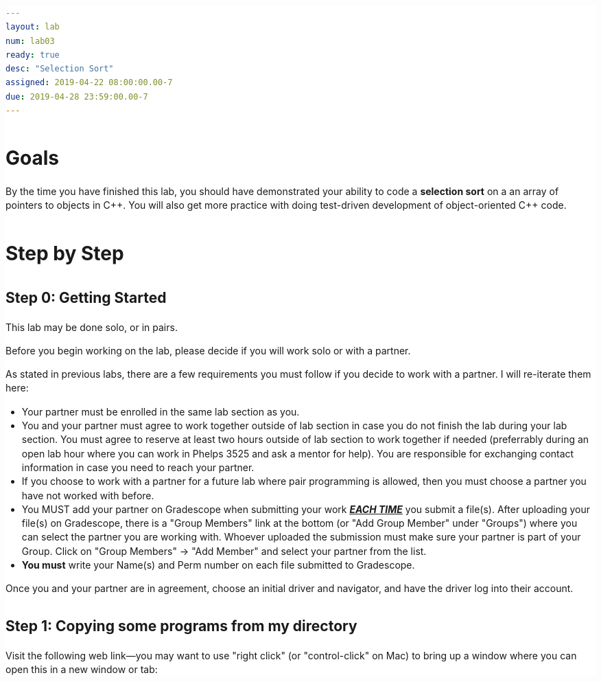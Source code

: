 ```yaml
---
layout: lab
num: lab03
ready: true
desc: "Selection Sort"
assigned: 2019-04-22 08:00:00.00-7
due: 2019-04-28 23:59:00.00-7
---
```


# Goals 

By the time you have finished this lab, you should have demonstrated your ability to code a <b>selection sort</b> on a an array of pointers to objects in C++. You will also get more practice with doing test-driven development of object-oriented C++ code.

# Step by Step 

## Step 0: Getting Started

This lab may be done solo, or in pairs.

Before you begin working on the lab, please decide if you will work solo or with a partner.

As stated in previous labs, there are a few requirements you must follow if you decide to work with a partner. I will re-iterate them here:

* Your partner must be enrolled in the same lab section as you.
* You and your partner must agree to work together outside of lab section in case you do not finish the lab during your lab section. You must agree to reserve at least two hours outside of lab section to work together if needed (preferrably during an open lab hour where you can work in Phelps 3525 and ask a mentor for help). You are responsible for exchanging contact information in case you need to reach your partner.
* If you choose to work with a partner for a future lab where pair programming is allowed, then you must choose a partner you have not worked with before.
* You MUST add your partner on Gradescope when submitting your work <strong>*<u>EACH TIME</u>*</strong> you submit a file(s). After uploading your file(s) on Gradescope, there is a "Group Members" link at the bottom (or "Add Group Member" under "Groups") where you can select the partner you are working with. Whoever uploaded the submission must make sure your partner is part of your Group. Click on "Group Members" -> "Add Member" and select your partner from the list.
* <b> You must</b> write your Name(s) and Perm number on each file submitted to Gradescope.

Once you and your partner are in agreement, choose an initial driver and navigator, and have the driver log into their account.

## Step 1: Copying some programs from my directory 

Visit the following web link—you may want to use "right click" (or "control-click" on Mac) to bring up a window where you can open this in a new window or tab:

